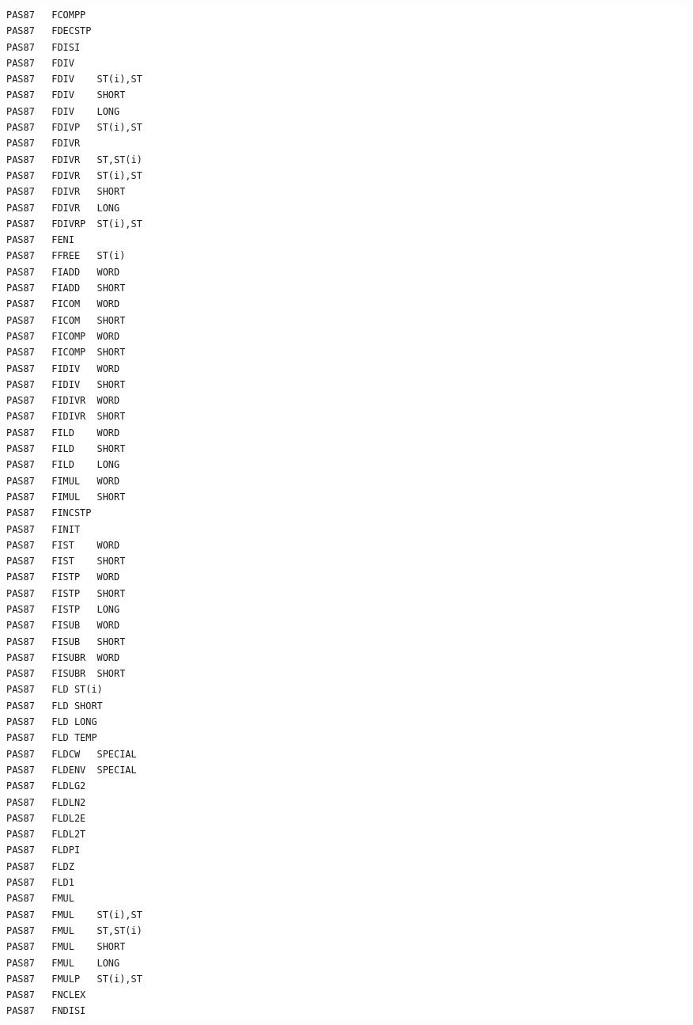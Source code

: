 ```
PAS87	FCOMPP
PAS87	FDECSTP
PAS87	FDISI
PAS87	FDIV
PAS87	FDIV	ST(i),ST
PAS87	FDIV	SHORT
PAS87	FDIV	LONG
PAS87	FDIVP	ST(i),ST
PAS87	FDIVR
PAS87	FDIVR	ST,ST(i)
PAS87	FDIVR	ST(i),ST
PAS87	FDIVR	SHORT
PAS87	FDIVR	LONG
PAS87	FDIVRP	ST(i),ST
PAS87	FENI
PAS87	FFREE	ST(i)	
PAS87	FIADD	WORD
PAS87	FIADD	SHORT
PAS87	FICOM	WORD
PAS87	FICOM	SHORT
PAS87	FICOMP	WORD
PAS87	FICOMP	SHORT
PAS87	FIDIV	WORD
PAS87	FIDIV	SHORT
PAS87	FIDIVR	WORD
PAS87	FIDIVR	SHORT	
PAS87	FILD	WORD
PAS87	FILD	SHORT
PAS87	FILD	LONG
PAS87	FIMUL	WORD
PAS87	FIMUL	SHORT
PAS87	FINCSTP
PAS87	FINIT
PAS87	FIST	WORD
PAS87	FIST	SHORT
PAS87	FISTP	WORD
PAS87	FISTP	SHORT
PAS87	FISTP	LONG
PAS87	FISUB	WORD
PAS87	FISUB	SHORT
PAS87	FISUBR	WORD
PAS87	FISUBR	SHORT
PAS87	FLD	ST(i)
PAS87	FLD	SHORT	
PAS87	FLD	LONG
PAS87	FLD	TEMP
PAS87	FLDCW	SPECIAL
PAS87	FLDENV	SPECIAL	
PAS87	FLDLG2
PAS87	FLDLN2	
PAS87	FLDL2E
PAS87	FLDL2T
PAS87	FLDPI
PAS87	FLDZ
PAS87	FLD1
PAS87	FMUL
PAS87	FMUL	ST(i),ST
PAS87	FMUL	ST,ST(i)
PAS87	FMUL	SHORT
PAS87	FMUL	LONG
PAS87	FMULP	ST(i),ST
PAS87	FNCLEX
PAS87	FNDISI
```